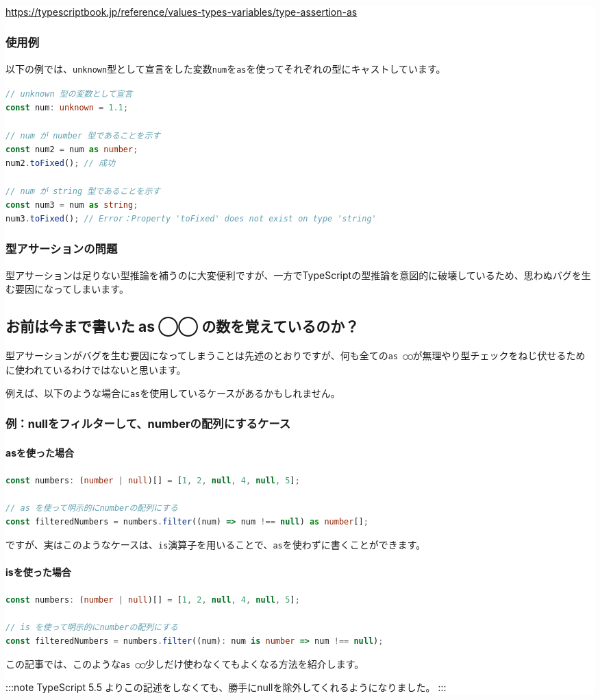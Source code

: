 https://typescriptbook.jp/reference/values-types-variables/type-assertion-as

### 使用例

以下の例では、`unknown`型として宣言をした変数`num`を`as`を使ってそれぞれの型にキャストしています。

```ts
// unknown 型の変数として宣言 
const num: unknown = 1.1;

// num が number 型であることを示す 
const num2 = num as number;
num2.toFixed(); // 成功

// num が string 型であることを示す 
const num3 = num as string;
num3.toFixed(); // Error：Property 'toFixed' does not exist on type 'string'
```

### 型アサーションの問題

型アサーションは足りない型推論を補うのに大変便利ですが、一方でTypeScriptの型推論を意図的に破壊しているため、思わぬバグを生む要因になってしまいます。


## お前は今まで書いた as ◯◯ の数を覚えているのか？

型アサーションがバグを生む要因になってしまうことは先述のとおりですが、何も全ての`as ◯◯`が無理やり型チェックをねじ伏せるために使われているわけではないと思います。

例えば、以下のような場合に`as`を使用しているケースがあるかもしれません。

### 例：nullをフィルターして、numberの配列にするケース

#### asを使った場合

```ts
const numbers: (number | null)[] = [1, 2, null, 4, null, 5];

// as を使って明示的にnumberの配列にする 
const filteredNumbers = numbers.filter((num) => num !== null) as number[];
```

ですが、実はこのようなケースは、`is`演算子を用いることで、`as`を使わずに書くことができます。

#### isを使った場合

```ts
const numbers: (number | null)[] = [1, 2, null, 4, null, 5];

// is を使って明示的にnumberの配列にする 
const filteredNumbers = numbers.filter((num): num is number => num !== null);
```

この記事では、このような`as ◯◯`少しだけ使わなくてもよくなる方法を紹介します。

:::note
TypeScript 5.5 よりこの記述をしなくても、勝手にnullを除外してくれるようになりました。
:::
